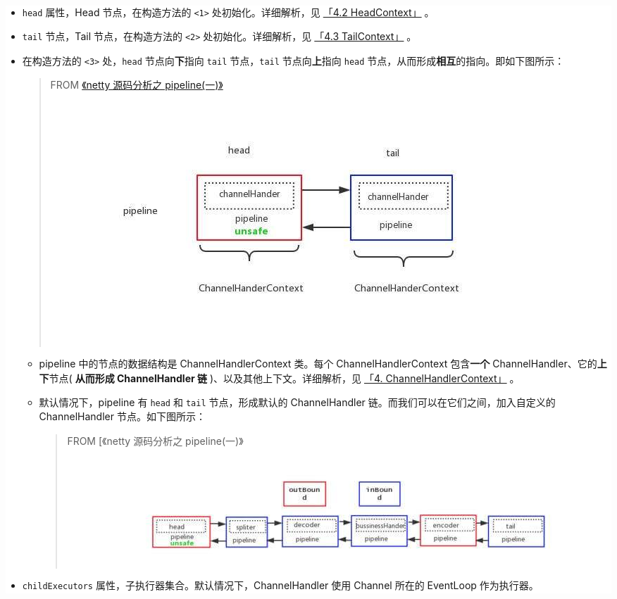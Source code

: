 - `head` 属性，Head 节点，在构造方法的 `<1>` 处初始化。详细解析，见 [「4.2 HeadContext」](http://svip.iocoder.cn/Netty/ChannelPipeline-1-init/#) 。

- `tail` 节点，Tail 节点，在构造方法的 `<2>` 处初始化。详细解析，见 [「4.3 TailContext」](http://svip.iocoder.cn/Netty/ChannelPipeline-1-init/#) 。

- 在构造方法的 `<3>` 处，`head` 节点向**下**指向 `tail` 节点，`tail` 节点向**上**指向 `head` 节点，从而形成**相互**的指向。即如下图所示：

  > FROM [《netty 源码分析之 pipeline(一)》](https://www.jianshu.com/p/6efa9c5fa702)
  >
  > ![image-20230113151421345](../../_media/analysis/netty/image-20230113151421345.png)
  >
  > 

  - pipeline 中的节点的数据结构是 ChannelHandlerContext 类。每个 ChannelHandlerContext 包含**一个** ChannelHandler、它的**上下**节点( **从而形成 ChannelHandler 链** )、以及其他上下文。详细解析，见 [「4. ChannelHandlerContext」](http://svip.iocoder.cn/Netty/ChannelPipeline-1-init/#) 。

  - 默认情况下，pipeline 有 `head` 和 `tail` 节点，形成默认的 ChannelHandler 链。而我们可以在它们之间，加入自定义的 ChannelHandler 节点。如下图所示：

    > FROM [《netty 源码分析之 pipeline(一)》
    >
    > ![image-20230113151433727](../../_media/analysis/netty/image-20230113151433727.png)
    >
    > 

- `childExecutors` 属性，子执行器集合。默认情况下，ChannelHandler 使用 Channel 所在的 EventLoop 作为执行器。
